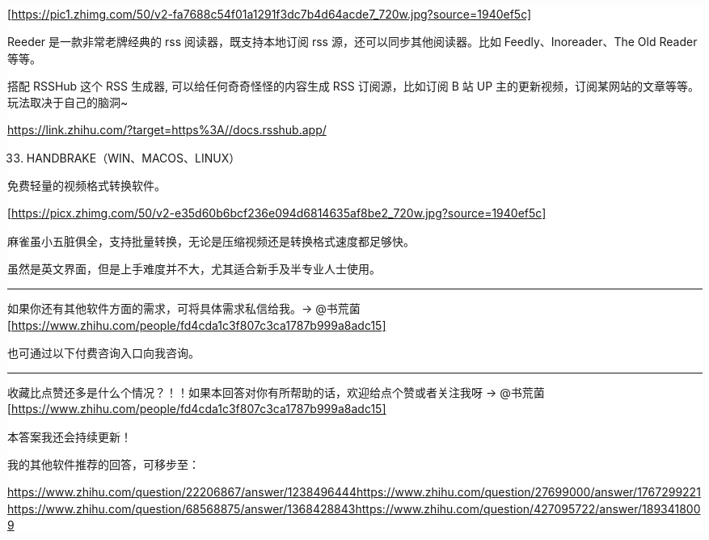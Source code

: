 [https://pic1.zhimg.com/50/v2-fa7688c54f01a1291f3dc7b4d64acde7_720w.jpg?source=1940ef5c]

Reeder 是一款非常老牌经典的 rss 阅读器，既支持本地订阅 rss 源，还可以同步其他阅读器。比如 Feedly、Inoreader、The Old Reader等等。

搭配 RSSHub 这个 RSS 生成器, 可以给任何奇奇怪怪的内容生成 RSS 订阅源，比如订阅 B 站 UP 主的更新视频，订阅某网站的文章等等。玩法取决于自己的脑洞~

https://link.zhihu.com/?target=https%3A//docs.rsshub.app/





33. HANDBRAKE（WIN、MACOS、LINUX）

免费轻量的视频格式转换软件。

[https://picx.zhimg.com/50/v2-e35d60b6bcf236e094d6814635af8be2_720w.jpg?source=1940ef5c]

麻雀虽小五脏俱全，支持批量转换，无论是压缩视频还是转换格式速度都足够快。

虽然是英文界面，但是上手难度并不大，尤其适合新手及半专业人士使用。

---

如果你还有其他软件方面的需求，可将具体需求私信给我。→ @书荒菌 [https://www.zhihu.com/people/fd4cda1c3f807c3ca1787b999a8adc15]

也可通过以下付费咨询入口向我咨询。

----

收藏比点赞还多是什么个情况？！！如果本回答对你有所帮助的话，欢迎给点个赞或者关注我呀 → @书荒菌 [https://www.zhihu.com/people/fd4cda1c3f807c3ca1787b999a8adc15]

本答案我还会持续更新！

我的其他软件推荐的回答，可移步至：

https://www.zhihu.com/question/22206867/answer/1238496444https://www.zhihu.com/question/27699000/answer/1767299221https://www.zhihu.com/question/68568875/answer/1368428843https://www.zhihu.com/question/427095722/answer/1893418009


